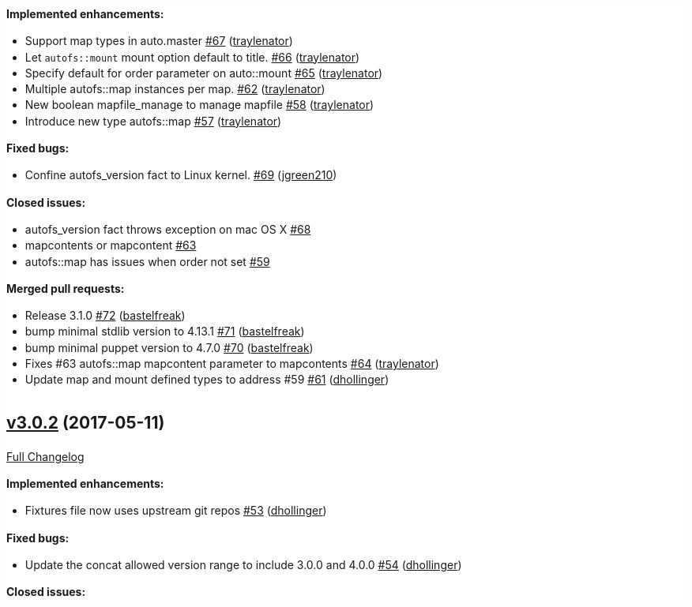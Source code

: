 **Implemented enhancements:**

- Support map types in auto.master [\#67](https://github.com/voxpupuli/puppet-autofs/pull/67) ([traylenator](https://github.com/traylenator))
- Let `autofs::mount` mount option default to title. [\#66](https://github.com/voxpupuli/puppet-autofs/pull/66) ([traylenator](https://github.com/traylenator))
- Specify default for order parameter on auto::mount [\#65](https://github.com/voxpupuli/puppet-autofs/pull/65) ([traylenator](https://github.com/traylenator))
- Multiple autofs::map instances per map. [\#62](https://github.com/voxpupuli/puppet-autofs/pull/62) ([traylenator](https://github.com/traylenator))
- New boolean mapfile\_manage to manage mapfile [\#58](https://github.com/voxpupuli/puppet-autofs/pull/58) ([traylenator](https://github.com/traylenator))
- Introduce new type autofs::map [\#57](https://github.com/voxpupuli/puppet-autofs/pull/57) ([traylenator](https://github.com/traylenator))

**Fixed bugs:**

- Confine autofs\_version fact to Linux kernel. [\#69](https://github.com/voxpupuli/puppet-autofs/pull/69) ([jgreen210](https://github.com/jgreen210))

**Closed issues:**

- autofs\_version fact throws exception on mac OS X [\#68](https://github.com/voxpupuli/puppet-autofs/issues/68)
- mapcontents or mapcontent [\#63](https://github.com/voxpupuli/puppet-autofs/issues/63)
- autofs::map has issues when order not set [\#59](https://github.com/voxpupuli/puppet-autofs/issues/59)

**Merged pull requests:**

- Release 3.1.0 [\#72](https://github.com/voxpupuli/puppet-autofs/pull/72) ([bastelfreak](https://github.com/bastelfreak))
- bump minimal stdlib version to 4.13.1 [\#71](https://github.com/voxpupuli/puppet-autofs/pull/71) ([bastelfreak](https://github.com/bastelfreak))
- bump minimal puppet version to 4.7.0 [\#70](https://github.com/voxpupuli/puppet-autofs/pull/70) ([bastelfreak](https://github.com/bastelfreak))
- Fixes \#63 autofs::map mapcontent parameter to  mapcontents [\#64](https://github.com/voxpupuli/puppet-autofs/pull/64) ([traylenator](https://github.com/traylenator))
- Update map and mount defined types to address \#59 [\#61](https://github.com/voxpupuli/puppet-autofs/pull/61) ([dhollinger](https://github.com/dhollinger))

## [v3.0.2](https://github.com/voxpupuli/puppet-autofs/tree/v3.0.2) (2017-05-11)
[Full Changelog](https://github.com/voxpupuli/puppet-autofs/compare/v3.0.1...v3.0.2)

**Implemented enhancements:**

- Fixtures file now uses upstream git repos [\#53](https://github.com/voxpupuli/puppet-autofs/pull/53) ([dhollinger](https://github.com/dhollinger))

**Fixed bugs:**

- Update the concat allowed version range to include 3.0.0 and 4.0.0 [\#54](https://github.com/voxpupuli/puppet-autofs/pull/54) ([dhollinger](https://github.com/dhollinger))

**Closed issues:**
